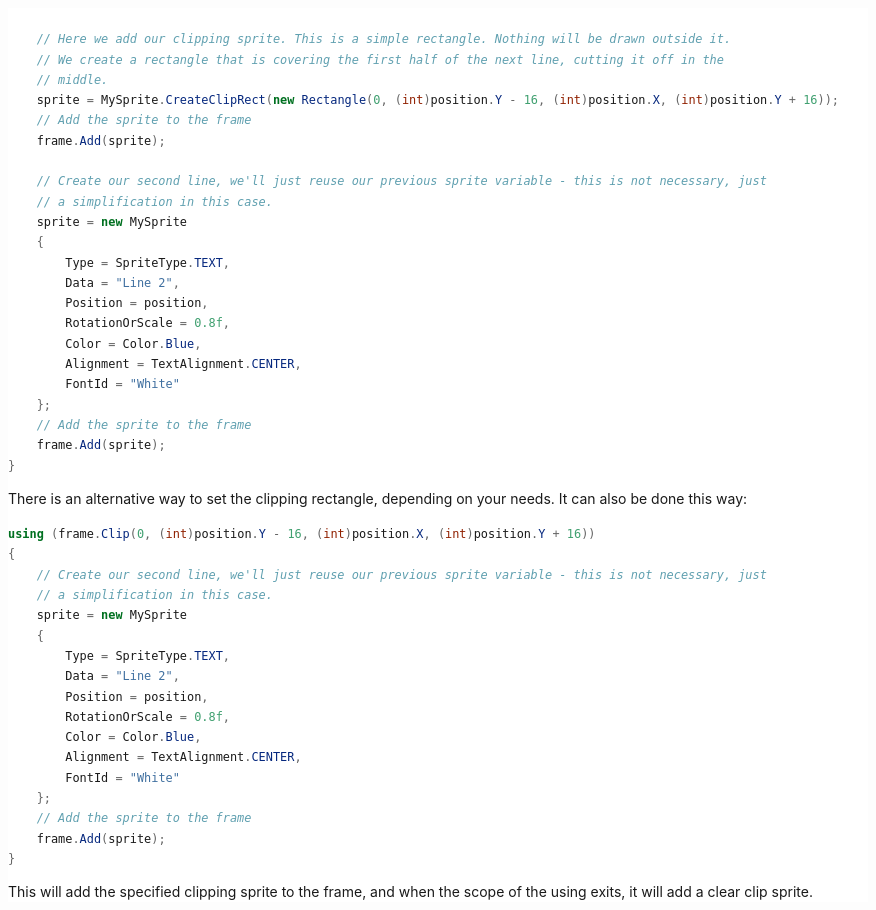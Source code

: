 ```csharp

    // Here we add our clipping sprite. This is a simple rectangle. Nothing will be drawn outside it.
    // We create a rectangle that is covering the first half of the next line, cutting it off in the 
    // middle. 
    sprite = MySprite.CreateClipRect(new Rectangle(0, (int)position.Y - 16, (int)position.X, (int)position.Y + 16));
    // Add the sprite to the frame
    frame.Add(sprite);

    // Create our second line, we'll just reuse our previous sprite variable - this is not necessary, just
    // a simplification in this case.
    sprite = new MySprite
    {
        Type = SpriteType.TEXT,
        Data = "Line 2",
        Position = position,
        RotationOrScale = 0.8f,
        Color = Color.Blue,
        Alignment = TextAlignment.CENTER,
        FontId = "White"
    };
    // Add the sprite to the frame
    frame.Add(sprite);
}
```
There is an alternative way to set the clipping rectangle, depending on your needs. It can also be done this way:

```cs
using (frame.Clip(0, (int)position.Y - 16, (int)position.X, (int)position.Y + 16))
{
    // Create our second line, we'll just reuse our previous sprite variable - this is not necessary, just
    // a simplification in this case.
    sprite = new MySprite
    {
        Type = SpriteType.TEXT,
        Data = "Line 2",
        Position = position,
        RotationOrScale = 0.8f,
        Color = Color.Blue,
        Alignment = TextAlignment.CENTER,
        FontId = "White"
    };
    // Add the sprite to the frame
    frame.Add(sprite);
}
```
This will add the specified clipping sprite to the frame, and when the scope of the using exits, it will add a clear clip sprite.
